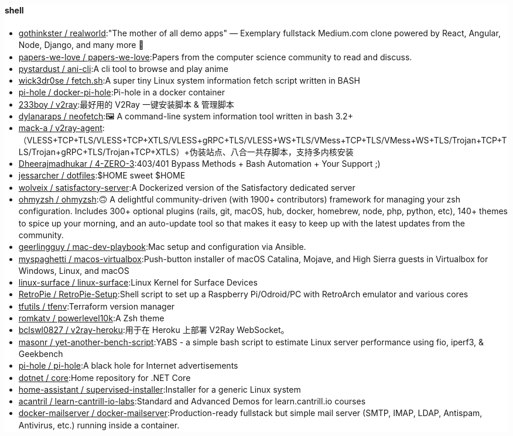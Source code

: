 #### shell
* [gothinkster / realworld](https://github.com/gothinkster/realworld):"The mother of all demo apps" — Exemplary fullstack Medium.com clone powered by React, Angular, Node, Django, and many more
🏅
* [papers-we-love / papers-we-love](https://github.com/papers-we-love/papers-we-love):Papers from the computer science community to read and discuss.
* [pystardust / ani-cli](https://github.com/pystardust/ani-cli):A cli tool to browse and play anime
* [wick3dr0se / fetch.sh](https://github.com/wick3dr0se/fetch.sh):A super tiny Linux system information fetch script written in BASH
* [pi-hole / docker-pi-hole](https://github.com/pi-hole/docker-pi-hole):Pi-hole in a docker container
* [233boy / v2ray](https://github.com/233boy/v2ray):最好用的 V2Ray 一键安装脚本 & 管理脚本
* [dylanaraps / neofetch](https://github.com/dylanaraps/neofetch):🖼️
A command-line system information tool written in bash 3.2+
* [mack-a / v2ray-agent](https://github.com/mack-a/v2ray-agent):（VLESS+TCP+TLS/VLESS+TCP+XTLS/VLESS+gRPC+TLS/VLESS+WS+TLS/VMess+TCP+TLS/VMess+WS+TLS/Trojan+TCP+TLS/Trojan+gRPC+TLS/Trojan+TCP+XTLS）+伪装站点、八合一共存脚本，支持多内核安装
* [Dheerajmadhukar / 4-ZERO-3](https://github.com/Dheerajmadhukar/4-ZERO-3):403/401 Bypass Methods + Bash Automation + Your Support ;)
* [jessarcher / dotfiles](https://github.com/jessarcher/dotfiles):$HOME sweet $HOME
* [wolveix / satisfactory-server](https://github.com/wolveix/satisfactory-server):A Dockerized version of the Satisfactory dedicated server
* [ohmyzsh / ohmyzsh](https://github.com/ohmyzsh/ohmyzsh):🙃
A delightful community-driven (with 1900+ contributors) framework for managing your zsh configuration. Includes 300+ optional plugins (rails, git, macOS, hub, docker, homebrew, node, php, python, etc), 140+ themes to spice up your morning, and an auto-update tool so that makes it easy to keep up with the latest updates from the community.
* [geerlingguy / mac-dev-playbook](https://github.com/geerlingguy/mac-dev-playbook):Mac setup and configuration via Ansible.
* [myspaghetti / macos-virtualbox](https://github.com/myspaghetti/macos-virtualbox):Push-button installer of macOS Catalina, Mojave, and High Sierra guests in Virtualbox for Windows, Linux, and macOS
* [linux-surface / linux-surface](https://github.com/linux-surface/linux-surface):Linux Kernel for Surface Devices
* [RetroPie / RetroPie-Setup](https://github.com/RetroPie/RetroPie-Setup):Shell script to set up a Raspberry Pi/Odroid/PC with RetroArch emulator and various cores
* [tfutils / tfenv](https://github.com/tfutils/tfenv):Terraform version manager
* [romkatv / powerlevel10k](https://github.com/romkatv/powerlevel10k):A Zsh theme
* [bclswl0827 / v2ray-heroku](https://github.com/bclswl0827/v2ray-heroku):用于在 Heroku 上部署 V2Ray WebSocket。
* [masonr / yet-another-bench-script](https://github.com/masonr/yet-another-bench-script):YABS - a simple bash script to estimate Linux server performance using fio, iperf3, & Geekbench
* [pi-hole / pi-hole](https://github.com/pi-hole/pi-hole):A black hole for Internet advertisements
* [dotnet / core](https://github.com/dotnet/core):Home repository for .NET Core
* [home-assistant / supervised-installer](https://github.com/home-assistant/supervised-installer):Installer for a generic Linux system
* [acantril / learn-cantrill-io-labs](https://github.com/acantril/learn-cantrill-io-labs):Standard and Advanced Demos for learn.cantrill.io courses
* [docker-mailserver / docker-mailserver](https://github.com/docker-mailserver/docker-mailserver):Production-ready fullstack but simple mail server (SMTP, IMAP, LDAP, Antispam, Antivirus, etc.) running inside a container.

